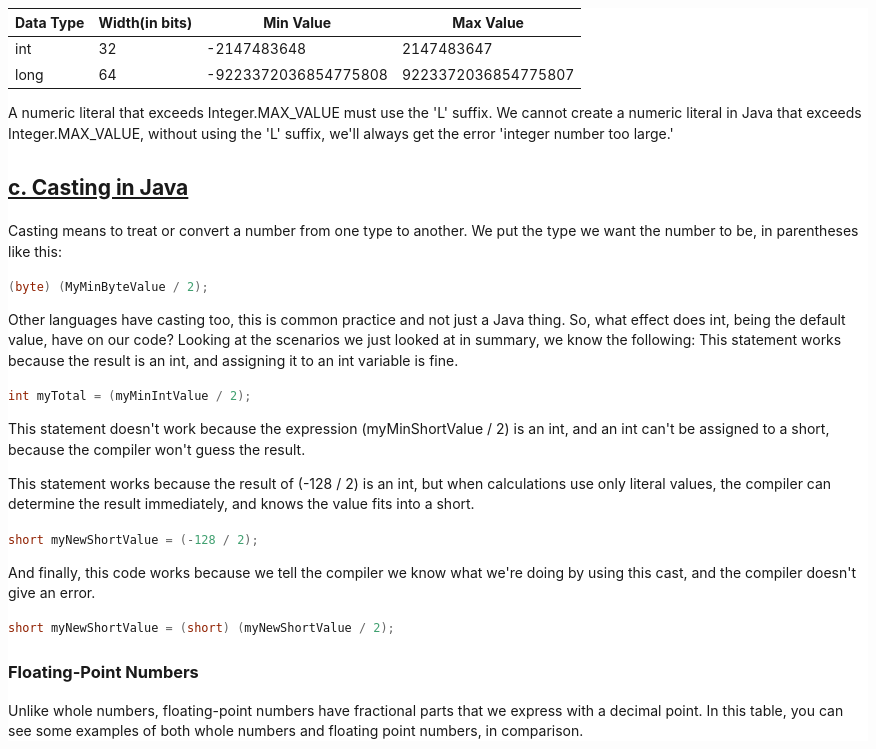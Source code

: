 | Data Type | Width(in bits) | Min Value            | Max Value           |
|-----------|----------------|----------------------|---------------------|
| int       | 32             | -2147483648          | 2147483647          |
| long      | 64             | -9223372036854775808 | 9223372036854775807 |

A numeric literal that exceeds Integer.MAX_VALUE must use the 'L' suffix.
We cannot create a numeric literal in Java that exceeds Integer.MAX_VALUE, 
without using the 'L' suffix, we'll always get the error 'integer number too large.'

## [c. Casting in Java](https://github.com/korhanertancakmak/JAVA/tree/master/src/Udemy/JavaProgrammingTimBuchalka/NewVersion/Section_01_ExpressionsStatementsMore#c-casting-in-java)

Casting means to treat or convert a number from one type to another. 
We put the type we want the number to be, in parentheses like this:

```java  
(byte) (MyMinByteValue / 2);
```

Other languages have casting too, this is common practice and not just a Java thing.
So, what effect does int, being the default value, have on our code?
Looking at the scenarios we just looked at in summary, we know the following:
This statement works because the result is an int, and assigning it to an int variable is fine.

```java  
int myTotal = (myMinIntValue / 2);
```

This statement doesn't work because the expression (myMinShortValue / 2) is an int, 
and an int can't be assigned to a short, because the compiler won't guess the result.

This statement works because the result of (-128 / 2) is an int, 
but when calculations use only literal values, 
the compiler can determine the result immediately, 
and knows the value fits into a short.

```java  
short myNewShortValue = (-128 / 2);
```

And finally, this code works because we tell the compiler we know what 
we're doing by using this cast, and the compiler doesn't give an error.

```java  
short myNewShortValue = (short) (myNewShortValue / 2);
```

### Floating-Point Numbers

Unlike whole numbers, floating-point numbers have fractional parts that 
we express with a decimal point.
In this table, you can see some examples of both whole numbers and 
floating point numbers, in comparison.
